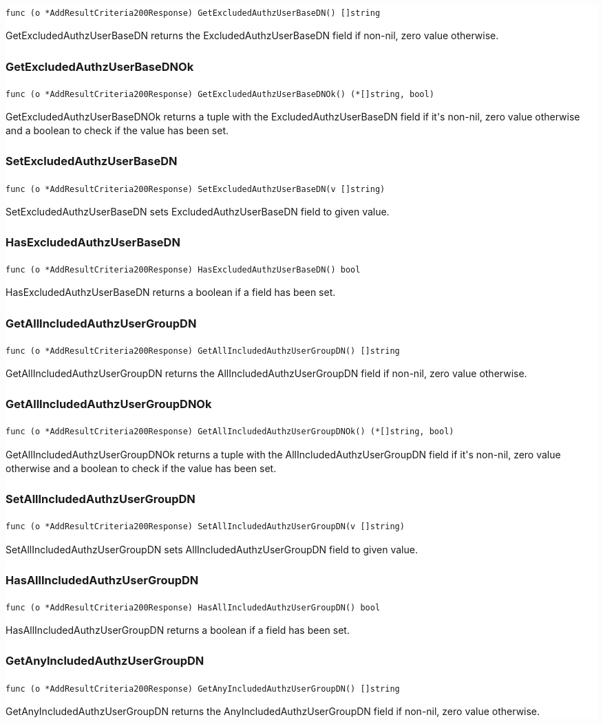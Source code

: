 `func (o *AddResultCriteria200Response) GetExcludedAuthzUserBaseDN() []string`

GetExcludedAuthzUserBaseDN returns the ExcludedAuthzUserBaseDN field if non-nil, zero value otherwise.

### GetExcludedAuthzUserBaseDNOk

`func (o *AddResultCriteria200Response) GetExcludedAuthzUserBaseDNOk() (*[]string, bool)`

GetExcludedAuthzUserBaseDNOk returns a tuple with the ExcludedAuthzUserBaseDN field if it's non-nil, zero value otherwise
and a boolean to check if the value has been set.

### SetExcludedAuthzUserBaseDN

`func (o *AddResultCriteria200Response) SetExcludedAuthzUserBaseDN(v []string)`

SetExcludedAuthzUserBaseDN sets ExcludedAuthzUserBaseDN field to given value.

### HasExcludedAuthzUserBaseDN

`func (o *AddResultCriteria200Response) HasExcludedAuthzUserBaseDN() bool`

HasExcludedAuthzUserBaseDN returns a boolean if a field has been set.

### GetAllIncludedAuthzUserGroupDN

`func (o *AddResultCriteria200Response) GetAllIncludedAuthzUserGroupDN() []string`

GetAllIncludedAuthzUserGroupDN returns the AllIncludedAuthzUserGroupDN field if non-nil, zero value otherwise.

### GetAllIncludedAuthzUserGroupDNOk

`func (o *AddResultCriteria200Response) GetAllIncludedAuthzUserGroupDNOk() (*[]string, bool)`

GetAllIncludedAuthzUserGroupDNOk returns a tuple with the AllIncludedAuthzUserGroupDN field if it's non-nil, zero value otherwise
and a boolean to check if the value has been set.

### SetAllIncludedAuthzUserGroupDN

`func (o *AddResultCriteria200Response) SetAllIncludedAuthzUserGroupDN(v []string)`

SetAllIncludedAuthzUserGroupDN sets AllIncludedAuthzUserGroupDN field to given value.

### HasAllIncludedAuthzUserGroupDN

`func (o *AddResultCriteria200Response) HasAllIncludedAuthzUserGroupDN() bool`

HasAllIncludedAuthzUserGroupDN returns a boolean if a field has been set.

### GetAnyIncludedAuthzUserGroupDN

`func (o *AddResultCriteria200Response) GetAnyIncludedAuthzUserGroupDN() []string`

GetAnyIncludedAuthzUserGroupDN returns the AnyIncludedAuthzUserGroupDN field if non-nil, zero value otherwise.
